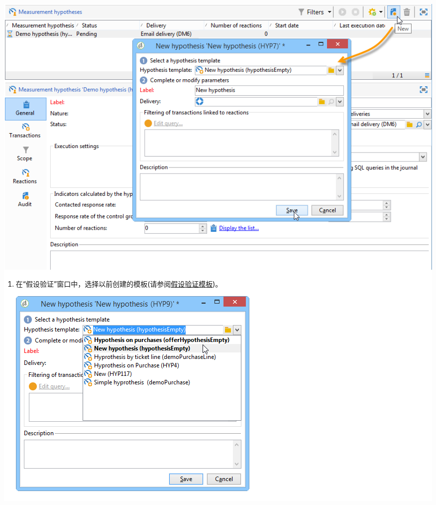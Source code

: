    ![](assets/response_hypothesis_instance_creation_002.png)

1. 在“假设验证”窗口中，选择以前创建的模板(请参阅[假设验证模板](../../campaign/using/hypothesis-templates.md))。

   ![](assets/response_hypothesis_instance_creation_003.png)
